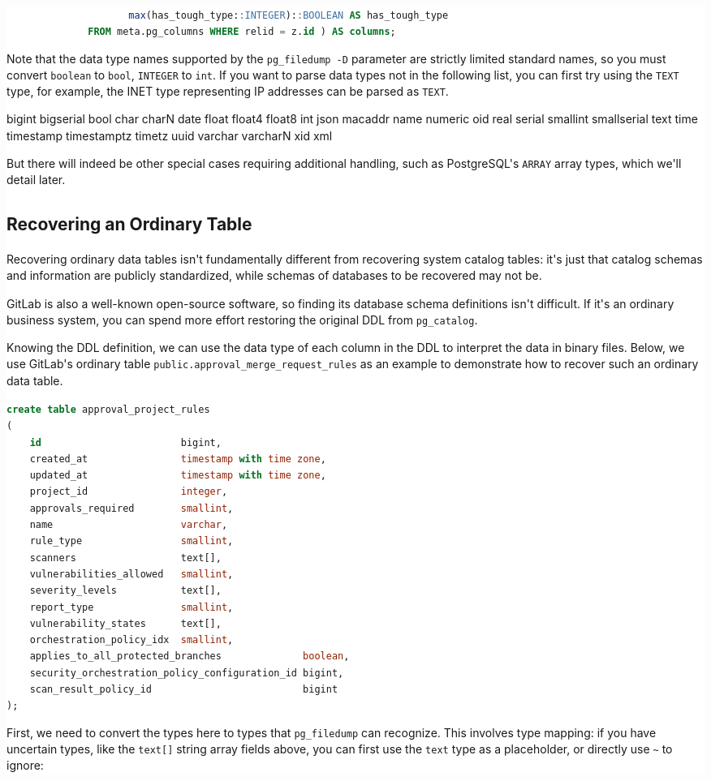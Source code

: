```sql
                     max(has_tough_type::INTEGER)::BOOLEAN AS has_tough_type
              FROM meta.pg_columns WHERE relid = z.id ) AS columns;
```

Note that the data type names supported by the `pg_filedump -D` parameter are strictly limited standard names, so you must convert `boolean` to `bool`, `INTEGER` to `int`. If you want to parse data types not in the following list, you can first try using the `TEXT` type, for example, the INET type representing IP addresses can be parsed as `TEXT`.

bigint bigserial bool char charN date float float4 float8 int json macaddr name numeric oid real serial smallint smallserial text time timestamp timestamptz timetz uuid varchar varcharN xid xml

But there will indeed be other special cases requiring additional handling, such as PostgreSQL's `ARRAY` array types, which we'll detail later.

## Recovering an Ordinary Table

Recovering ordinary data tables isn't fundamentally different from recovering system catalog tables: it's just that catalog schemas and information are publicly standardized, while schemas of databases to be recovered may not be.

GitLab is also a well-known open-source software, so finding its database schema definitions isn't difficult. If it's an ordinary business system, you can spend more effort restoring the original DDL from `pg_catalog`.

Knowing the DDL definition, we can use the data type of each column in the DDL to interpret the data in binary files. Below, we use GitLab's ordinary table `public.approval_merge_request_rules` as an example to demonstrate how to recover such an ordinary data table.

```sql
create table approval_project_rules
(
    id                        bigint,
    created_at                timestamp with time zone,
    updated_at                timestamp with time zone,
    project_id                integer,
    approvals_required        smallint,
    name                      varchar,
    rule_type                 smallint,
    scanners                  text[],
    vulnerabilities_allowed   smallint,
    severity_levels           text[],
    report_type               smallint,
    vulnerability_states      text[],
    orchestration_policy_idx  smallint,
    applies_to_all_protected_branches              boolean,
    security_orchestration_policy_configuration_id bigint,
    scan_result_policy_id                          bigint
);
```

First, we need to convert the types here to types that `pg_filedump` can recognize. This involves type mapping: if you have uncertain types, like the `text[]` string array fields above, you can first use the `text` type as a placeholder, or directly use `~` to ignore:
